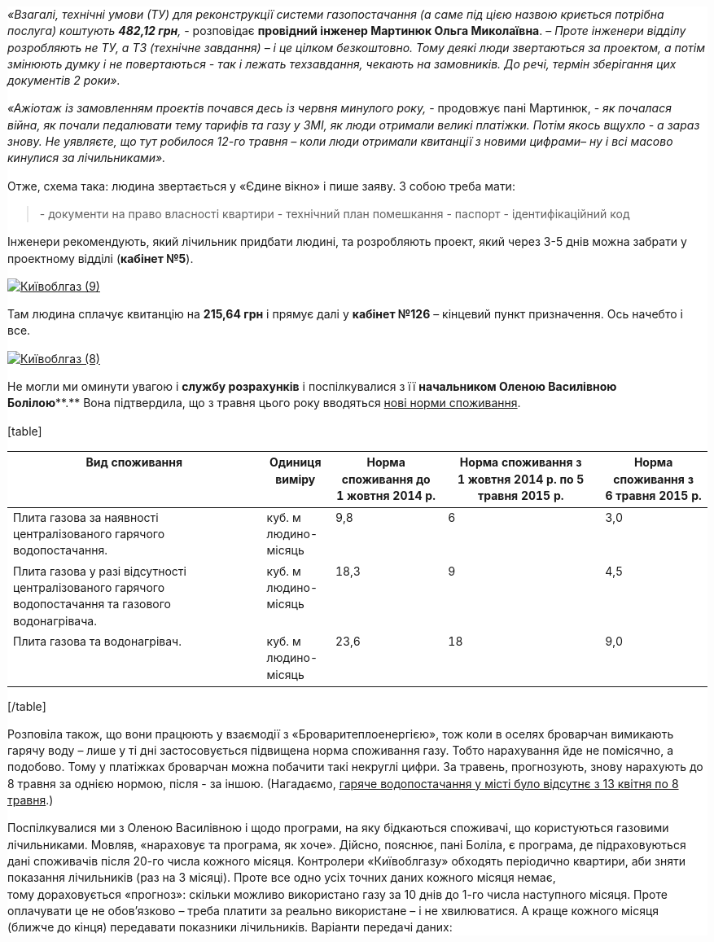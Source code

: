 _«Взагалі, технічні умови (ТУ) для реконструкції системи газопостачання (а саме під цією назвою криється потрібна послуга) коштують **482,12 грн**,_ - розповідає **провідний інженер Мартинюк Ольга Миколаївна**. – _Проте інженери відділу розробляють не ТУ, а ТЗ (технічне завдання) – і це цілком безкоштовно. Тому деякі люди звертаються за проектом, а потім змінюють думку і не повертаються - так і лежать техзавдання, чекають на замовників. До речі, термін зберігання цих документів 2 роки»._

_«Ажіотаж із замовленням проектів почався десь із червня минулого року,_ \- продовжує пані Мартинюк, - _як почалася війна, як почали педалювати тему тарифів та газу у ЗМІ, як люди отримали великі платіжки. Потім якось вщухло - а зараз знову. Не уявляєте, що тут робилося 12-го травня – коли люди отримали квитанції з новими цифрами– ну і всі масово кинулися за лічильниками»._

Отже, схема така: людина звертається у «Єдине вікно» і пише заяву. З собою треба мати:

> \- документи на право власності квартири - технічний план помешкання - паспорт - ідентифікаційний код

Інженери рекомендують, який лічильник придбати людині, та розробляють проект, який через 3-5 днів можна забрати у проектному відділі (**кабінет №5**).

[![Київоблгаз (9)](https://mpz.brovary.org/wp-content/uploads/2015/05/Kiyivoblgaz-9.jpg)](https://mpz.brovary.org/wp-content/uploads/2015/05/Kiyivoblgaz-9.jpg)

Там людина сплачує квитанцію на **215,64 грн** і прямує далі у **кабінет №126** – кінцевий пункт призначення. Ось начебто і все.

[![Київоблгаз (8)](https://mpz.brovary.org/wp-content/uploads/2015/05/Kiyivoblgaz-8.jpg)](https://mpz.brovary.org/wp-content/uploads/2015/05/Kiyivoblgaz-8.jpg)

Не могли ми оминути увагою і **службу розрахунків** і поспілкувалися з її **начальником Оленою Василівною Болілою****.** Вона підтвердила, що з травня цього року вводяться [нові норми споживання](https://kv.104.ua/ua/for-clients/news/id/urjad-vdvichi-zmenshiv-normi-spozhivannja-gazu-12011).

\[table\]

| Вид споживання | Одиниця виміру | Норма споживання до 1 жовтня 2014 р. | Норма споживання з 1 жовтня 2014 р. по 5 травня 2015 р. | Норма споживання з 6 травня 2015 р. |
| --- | --- | --- | --- | --- |
| Плита газова за наявності централізованого гарячого водопостачання. | куб. м людино-місяць | 9,8 | 6 | 3,0 |
| Плита газова у разі відсутності централізованого гарячого водопостачання та газового водонагрівача. | куб. м людино-місяць | 18,3 | 9 | 4,5 |
| Плита газова та водонагрівач. | куб. м людино-місяць | 23,6 | 18 | 9,0 |

\[/table\]

Розповіла також, що вони працюють у взаємодії з «Броваритеплоенергією», тож коли в оселях броварчан вимикають гарячу воду – лише у ті дні застосовується підвищена норма споживання газу. Тобто нарахування йде не помісячно, а подобово. Тому у платіжках броварчан можна побачити такі некруглі цифри. За травень, прогнозують, знову нарахують до 8 травня за однією нормою, після - за іншою. (Нагадаємо, [гаряче водопостачання у місті було відсутнє з 13 квітня по 8 травня](https://mpz.brovary.org/garyache-vodopostachannya-v-brovarah-vidnovlyat-z-8-travnya-ale-za-novimi-tarifami/).)

Поспілкувалися ми з Оленою Василівною і щодо програми, на яку бідкаються споживачі, що користуються газовими лічильниками. Мовляв, «нараховує та програма, як хоче». Дійсно, пояснює, пані Боліла, є програма, де підраховуються дані споживачів після 20-го числа кожного місяця. Контролери «Київоблгазу» обходять періодично квартири, аби зняти показання лічильників (раз на 3 місяці). Проте все одно усіх точних даних кожного місяця немає, тому дораховується «прогноз»: скільки можливо використано газу за 10 днів до 1-го числа наступного місяця. Проте оплачувати це не обов’язково – треба платити за реально використане – і не хвилюватися. А краще кожного місяця (ближче до кінця) передавати показники лічильників. Варіанти передачі даних:

